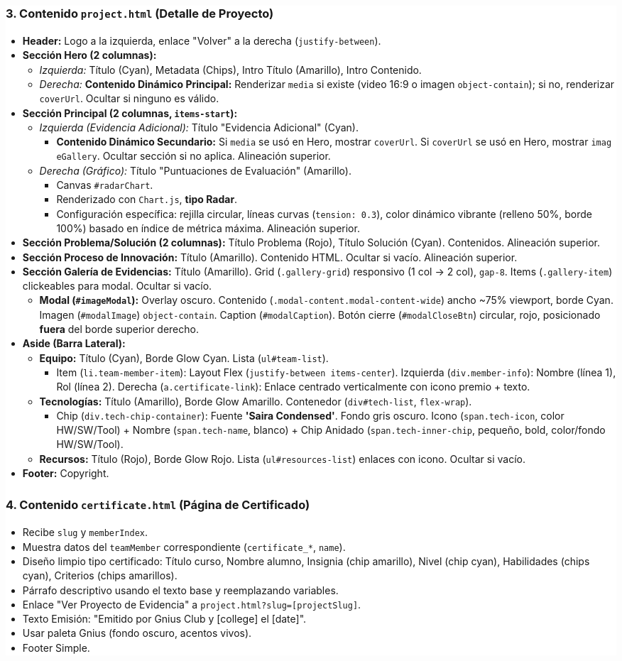 ### 3. Contenido `project.html` (Detalle de Proyecto)

- **Header:** Logo a la izquierda, enlace "Volver" a la derecha (`justify-between`).
- **Sección Hero (2 columnas):**
  - _Izquierda:_ Título (Cyan), Metadata (Chips), Intro Título (Amarillo), Intro Contenido.
  - _Derecha:_ **Contenido Dinámico Principal:** Renderizar `media` si existe (video 16:9 o imagen `object-contain`); si no, renderizar `coverUrl`. Ocultar si ninguno es válido.
- **Sección Principal (2 columnas, `items-start`):**
  - _Izquierda (Evidencia Adicional):_ Título "Evidencia Adicional" (Cyan).
    - **Contenido Dinámico Secundario:** Si `media` se usó en Hero, mostrar `coverUrl`. Si `coverUrl` se usó en Hero, mostrar `imageGallery`. Ocultar sección si no aplica. Alineación superior.
  - _Derecha (Gráfico):_ Título "Puntuaciones de Evaluación" (Amarillo).
    - Canvas `#radarChart`.
    - Renderizado con `Chart.js`, **tipo Radar**.
    - Configuración específica: rejilla circular, líneas curvas (`tension: 0.3`), color dinámico vibrante (relleno 50%, borde 100%) basado en índice de métrica máxima. Alineación superior.
- **Sección Problema/Solución (2 columnas):** Título Problema (Rojo), Título Solución (Cyan). Contenidos. Alineación superior.
- **Sección Proceso de Innovación:** Título (Amarillo). Contenido HTML. Ocultar si vacío. Alineación superior.
- **Sección Galería de Evidencias:** Título (Amarillo). Grid (`.gallery-grid`) responsivo (1 col -> 2 col), `gap-8`. Items (`.gallery-item`) clickeables para modal. Ocultar si vacío.
  - **Modal (`#imageModal`):** Overlay oscuro. Contenido (`.modal-content.modal-content-wide`) ancho ~75% viewport, borde Cyan. Imagen (`#modalImage`) `object-contain`. Caption (`#modalCaption`). Botón cierre (`#modalCloseBtn`) circular, rojo, posicionado **fuera** del borde superior derecho.
- **Aside (Barra Lateral):**
  - **Equipo:** Título (Cyan), Borde Glow Cyan. Lista (`ul#team-list`).
    - Item (`li.team-member-item`): Layout Flex (`justify-between items-center`). Izquierda (`div.member-info`): Nombre (línea 1), Rol (línea 2). Derecha (`a.certificate-link`): Enlace centrado verticalmente con icono premio + texto.
  - **Tecnologías:** Título (Amarillo), Borde Glow Amarillo. Contenedor (`div#tech-list`, `flex-wrap`).
    - Chip (`div.tech-chip-container`): Fuente **'Saira Condensed'**. Fondo gris oscuro. Icono (`span.tech-icon`, color HW/SW/Tool) + Nombre (`span.tech-name`, blanco) + Chip Anidado (`span.tech-inner-chip`, pequeño, bold, color/fondo HW/SW/Tool).
  - **Recursos:** Título (Rojo), Borde Glow Rojo. Lista (`ul#resources-list`) enlaces con icono. Ocultar si vacío.
- **Footer:** Copyright.

### 4. Contenido `certificate.html` (Página de Certificado)

- Recibe `slug` y `memberIndex`.
- Muestra datos del `teamMember` correspondiente (`certificate_*`, `name`).
- Diseño limpio tipo certificado: Título curso, Nombre alumno, Insignia (chip amarillo), Nivel (chip cyan), Habilidades (chips cyan), Criterios (chips amarillos).
- Párrafo descriptivo usando el texto base y reemplazando variables.
- Enlace "Ver Proyecto de Evidencia" a `project.html?slug=[projectSlug]`.
- Texto Emisión: "Emitido por Gnius Club y [college] el [date]".
- Usar paleta Gnius (fondo oscuro, acentos vivos).
- Footer Simple.
